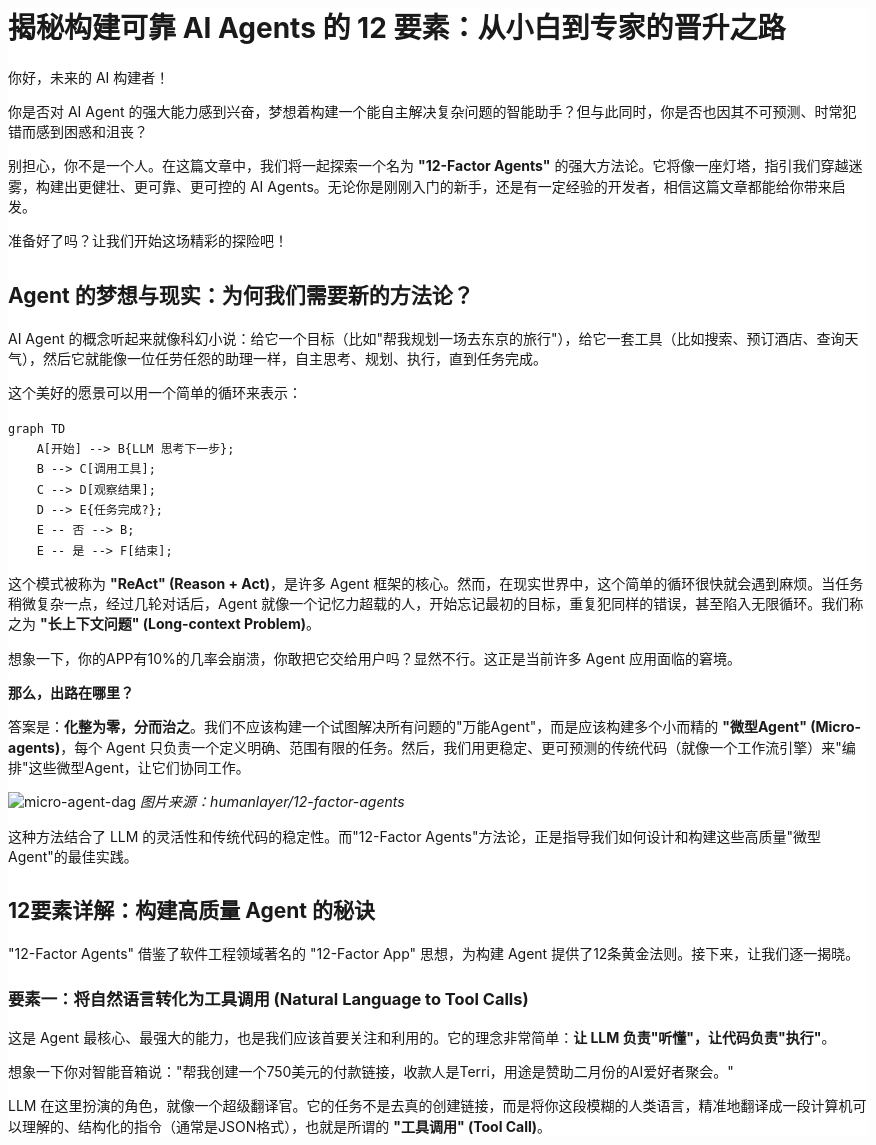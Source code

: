 # 揭秘构建可靠 AI Agents 的 12 要素：从小白到专家的晋升之路

你好，未来的 AI 构建者！

你是否对 AI Agent 的强大能力感到兴奋，梦想着构建一个能自主解决复杂问题的智能助手？但与此同时，你是否也因其不可预测、时常犯错而感到困惑和沮丧？

别担心，你不是一个人。在这篇文章中，我们将一起探索一个名为 **"12-Factor Agents"** 的强大方法论。它将像一座灯塔，指引我们穿越迷雾，构建出更健壮、更可靠、更可控的 AI Agents。无论你是刚刚入门的新手，还是有一定经验的开发者，相信这篇文章都能给你带来启发。

准备好了吗？让我们开始这场精彩的探险吧！

## Agent 的梦想与现实：为何我们需要新的方法论？

AI Agent 的概念听起来就像科幻小说：给它一个目标（比如"帮我规划一场去东京的旅行"），给它一套工具（比如搜索、预订酒店、查询天气），然后它就能像一位任劳任怨的助理一样，自主思考、规划、执行，直到任务完成。

这个美好的愿景可以用一个简单的循环来表示：

```mermaid
graph TD
    A[开始] --> B{LLM 思考下一步};
    B --> C[调用工具];
    C --> D[观察结果];
    D --> E{任务完成?};
    E -- 否 --> B;
    E -- 是 --> F[结束];
```

这个模式被称为 **"ReAct" (Reason + Act)**，是许多 Agent 框架的核心。然而，在现实世界中，这个简单的循环很快就会遇到麻烦。当任务稍微复杂一点，经过几轮对话后，Agent 就像一个记忆力超载的人，开始忘记最初的目标，重复犯同样的错误，甚至陷入无限循环。我们称之为 **"长上下文问题" (Long-context Problem)**。

想象一下，你的APP有10%的几率会崩溃，你敢把它交给用户吗？显然不行。这正是当前许多 Agent 应用面临的窘境。

**那么，出路在哪里？**

答案是：**化整为零，分而治之**。我们不应该构建一个试图解决所有问题的"万能Agent"，而是应该构建多个小而精的 **"微型Agent" (Micro-agents)**，每个 Agent 只负责一个定义明确、范围有限的任务。然后，我们用更稳定、更可预测的传统代码（就像一个工作流引擎）来"编排"这些微型Agent，让它们协同工作。

![micro-agent-dag](https://github.com/humanlayer/12-factor-agents/blob/main/img/028-micro-agent-dag.png)
*图片来源：humanlayer/12-factor-agents*

这种方法结合了 LLM 的灵活性和传统代码的稳定性。而"12-Factor Agents"方法论，正是指导我们如何设计和构建这些高质量"微型Agent"的最佳实践。

## 12要素详解：构建高质量 Agent 的秘诀

"12-Factor Agents" 借鉴了软件工程领域著名的 "12-Factor App" 思想，为构建 Agent 提供了12条黄金法则。接下来，让我们逐一揭晓。

### 要素一：将自然语言转化为工具调用 (Natural Language to Tool Calls)

这是 Agent 最核心、最强大的能力，也是我们应该首要关注和利用的。它的理念非常简单：**让 LLM 负责"听懂"，让代码负责"执行"**。

想象一下你对智能音箱说："帮我创建一个750美元的付款链接，收款人是Terri，用途是赞助二月份的AI爱好者聚会。"

LLM 在这里扮演的角色，就像一个超级翻译官。它的任务不是去真的创建链接，而是将你这段模糊的人类语言，精准地翻译成一段计算机可以理解的、结构化的指令（通常是JSON格式），也就是所谓的 **"工具调用" (Tool Call)**。
